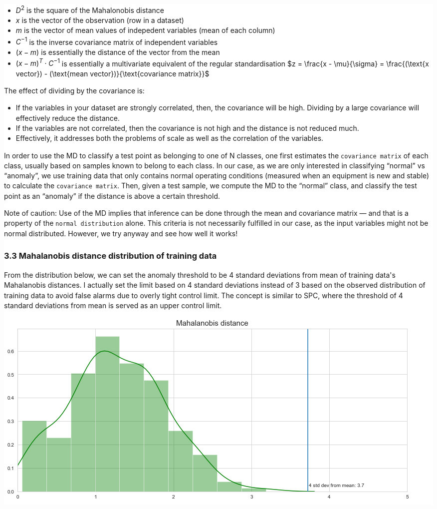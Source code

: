 * $D^2$ is the square of the Mahalonobis distance
* $x$ is the vector of the observation (row in a dataset)
* $m$ is the vector of mean values of indepedent variables (mean of each column)
* $C^{-1}$ is the inverse covariance matrix of independent variables
* $(x - m)$ is essentially the distance of the vector from the mean
* $(x - m)^T \cdot C^{-1}$ is essentially a multivariate equivalent of the regular standardisation $z = \frac{x - \mu}{\sigma} = \frac{(\text{x vector}) - (\text{mean vector})}{\text{covariance matrix}}$

The effect of dividing by the covariance is:

* If the variables in your dataset are strongly correlated, then, the covariance will be high. Dividing by a large covariance will effectively reduce the distance.
* If the variables are not correlated, then the covariance is not high and the distance is not reduced much.
* Effectively, it addresses both the problems of scale as well as the correlation of the variables.

In order to use the MD to classify a test point as belonging to one of N classes, one first estimates the `covariance matrix` of each class, usually based on samples known to belong to each class. In our case, as we are only interested in classifying “normal” vs “anomaly”, we use training data that only contains normal operating conditions (measured when an equipment is new and stable) to calculate the `covariance matrix`. Then, given a test sample, we compute the MD to the “normal” class, and classify the test point as an “anomaly” if the distance is above a certain threshold.

Note of caution: Use of the MD implies that inference can be done through the mean and covariance matrix — and that is a property of the `normal distribution` alone. This criteria is not necessarily fulfilled in our case, as the input variables might not be normal distributed. However, we try anyway and see how well it works!

### 3.3 Mahalanobis distance distribution of training data

From the distribution below, we can set the anomaly threshold to be 4 standard deviations from mean of training data's Mahalanobis distances. I actually set the limit based on 4 standard deviations instead of 3 based on the observed distribution of training data to avoid false alarms due to overly tight control limit. The concept is similar to SPC, where the threshold of 4 standard deviations from mean is served as an upper control limit. 

![image](https://github.com/vinceamaz/DataScienceProjects/blob/master/Anomaly%20Detection%20with%20Bearing%20Dataset/Images/Mahalanobis%20distance%20distribution%20of%20training%20data.PNG)
